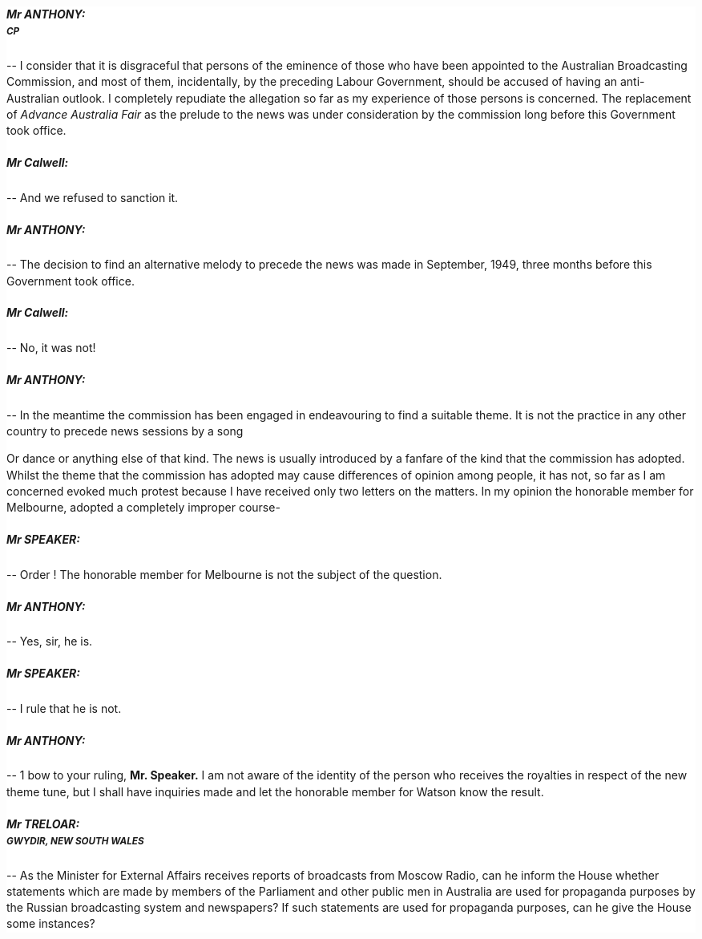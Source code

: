 ##### Mr ANTHONY:<br><small class="text-muted">CP</small>

-- I consider that it is disgraceful that persons of the eminence of those who have been appointed to the Australian Broadcasting Commission, and most of them, incidentally, by the preceding Labour Government, should be accused of having an  anti-Australian outlook. I completely repudiate the allegation so far as my experience of those persons is concerned. The replacement of  *Advance Australia Fair*  as the prelude to the news was under consideration by the commission long before this Government took office. 

##### Mr Calwell:

-- And we refused to sanction it. 

##### Mr ANTHONY:

-- The decision to find an alternative melody to precede the news was made in September, 1949, three months before this Government took office. 

##### Mr Calwell:

-- No, it was not! 

##### Mr ANTHONY:

-- In the meantime the commission has been engaged in endeavouring to find a suitable theme. It is not the practice in any other country to precede news sessions by a song 

Or dance or anything else of that kind. The news is usually introduced by a fanfare of the kind that the commission has adopted. Whilst the theme that the commission has adopted may cause differences of opinion among people, it has not, so far as I am concerned evoked much protest because I have received only two letters on the matters. In my opinion the honorable member for Melbourne, adopted a completely improper course- 

##### Mr SPEAKER:

-- Order ! The honorable member for Melbourne is not the subject of the question. 

##### Mr ANTHONY:

-- Yes, sir, he is. 

##### Mr SPEAKER:

-- I rule that he is not. 

##### Mr ANTHONY:

-- 1 bow to your ruling,  **Mr. Speaker.**  I am not aware of the identity of the person who receives the royalties in respect of the new theme tune, but I shall have inquiries made and let the honorable member for Watson know the result. 

##### Mr TRELOAR:<br><small class="text-muted">GWYDIR, NEW SOUTH WALES</small>

-- As the Minister for External Affairs receives reports of broadcasts from Moscow Radio, can he inform the House whether statements which are made by members of the Parliament and other public men in Australia are used for propaganda purposes by the Russian broadcasting system and newspapers? If such statements are used for propaganda purposes, can he give the House some instances? 
